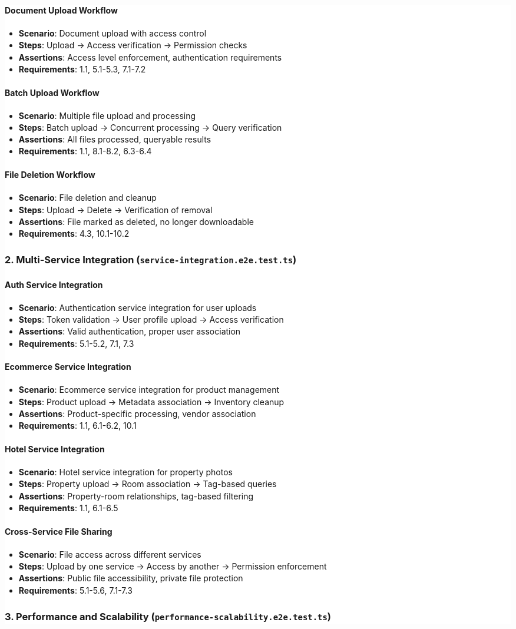 #### Document Upload Workflow

- **Scenario**: Document upload with access control
- **Steps**: Upload → Access verification → Permission checks
- **Assertions**: Access level enforcement, authentication requirements
- **Requirements**: 1.1, 5.1-5.3, 7.1-7.2

#### Batch Upload Workflow

- **Scenario**: Multiple file upload and processing
- **Steps**: Batch upload → Concurrent processing → Query verification
- **Assertions**: All files processed, queryable results
- **Requirements**: 1.1, 8.1-8.2, 6.3-6.4

#### File Deletion Workflow

- **Scenario**: File deletion and cleanup
- **Steps**: Upload → Delete → Verification of removal
- **Assertions**: File marked as deleted, no longer downloadable
- **Requirements**: 4.3, 10.1-10.2

### 2. Multi-Service Integration (`service-integration.e2e.test.ts`)

#### Auth Service Integration

- **Scenario**: Authentication service integration for user uploads
- **Steps**: Token validation → User profile upload → Access verification
- **Assertions**: Valid authentication, proper user association
- **Requirements**: 5.1-5.2, 7.1, 7.3

#### Ecommerce Service Integration

- **Scenario**: Ecommerce service integration for product management
- **Steps**: Product upload → Metadata association → Inventory cleanup
- **Assertions**: Product-specific processing, vendor association
- **Requirements**: 1.1, 6.1-6.2, 10.1

#### Hotel Service Integration

- **Scenario**: Hotel service integration for property photos
- **Steps**: Property upload → Room association → Tag-based queries
- **Assertions**: Property-room relationships, tag-based filtering
- **Requirements**: 1.1, 6.1-6.5

#### Cross-Service File Sharing

- **Scenario**: File access across different services
- **Steps**: Upload by one service → Access by another → Permission enforcement
- **Assertions**: Public file accessibility, private file protection
- **Requirements**: 5.1-5.6, 7.1-7.3

### 3. Performance and Scalability (`performance-scalability.e2e.test.ts`)
